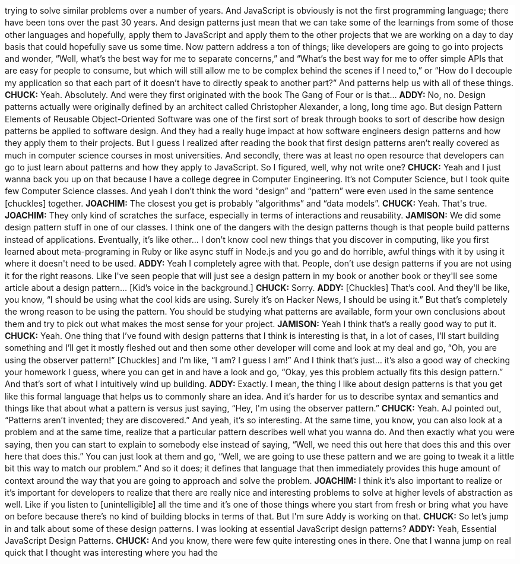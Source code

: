 trying to solve similar problems over a number of years. And JavaScript is obviously is not the first programming language; there have been tons over the past 30 years. And design patterns just mean that we can take some of the learnings from some of those other languages and hopefully, apply them to JavaScript and apply them to the other projects that we are working on a day to day basis that could hopefully save us some time. Now pattern address a ton of things; like developers are going to go into projects and wonder, “Well, what’s the best way for me to separate concerns,” and “What’s the best way for me to offer simple APIs that are easy for people to consume, but which will still allow me to be complex behind the scenes if I need to,” or “How do I decouple my application so that each part of it doesn’t have to directly speak to another part?” And patterns help us with all of these things. **CHUCK:** Yeah. Absolutely. And were they first originated with the book The Gang of Four or is that… **ADDY:** No, no. Design patterns actually were originally defined by an architect called Christopher Alexander, a long, long time ago. But design Pattern Elements of Reusable Object-Oriented Software was one of the first sort of break through books to sort of describe how design patterns be applied to software design. And they had a really huge impact at how software engineers design patterns and how they apply them to their projects. But I guess I realized after reading the book that first design patterns aren’t really covered as much in computer science courses in most universities. And secondly, there was at least no open resource that developers can go to just learn about patterns and how they apply to JavaScript. So I figured, well, why not write one? **CHUCK:** Yeah and I just wanna back you up on that because I have a college degree in Computer Engineering. It’s not Computer Science, but I took quite few Computer Science classes. And yeah I don’t think the word “design” and “pattern” were even used in the same sentence [chuckles] together. **JOACHIM:** The closest you get is probably “algorithms” and “data models”. **CHUCK:** Yeah. That's true. **JOACHIM:** They only kind of scratches the surface, especially in terms of interactions and reusability. **JAMISON:** We did some design pattern stuff in one of our classes. I think one of the dangers with the design patterns though is that people build patterns instead of applications. Eventually, it’s like other… I don’t know cool new things that you discover in computing, like you first learned about meta-programing in Ruby or like async stuff in Node.js and you go and do horrible, awful things with it by using it where it doesn't need to be used. **ADDY:** Yeah I completely agree with that. People, don’t use design patterns if you are not using it for the right reasons. Like I've seen people that will just see a design pattern in my book or another book or they'll see some article about a design pattern… [Kid’s voice in the background.] **CHUCK:** Sorry. **ADDY:** [Chuckles] That’s cool. And they'll be like, you know, “I should be using what the cool kids are using. Surely it’s on Hacker News, I should be using it.” But that’s completely the wrong reason to be using the pattern. You should be studying what patterns are available, form your own conclusions about them and try to pick out what makes the most sense for your project. **JAMISON:** Yeah I think that’s a really good way to put it. **CHUCK:** Yeah. One thing that I’ve found with design patterns that I think is interesting is that, in a lot of cases, I’ll start building something and I’ll get it mostly fleshed out and then some other developer will come and look at my deal and go, “Oh, you are using the observer pattern!” [Chuckles] and I'm like, “I am? I guess I am!” And I think that’s just… it’s also a good way of checking your homework I guess, where you can get in and have a look and go, “Okay, yes this problem actually fits this design pattern.” And that’s sort of what I intuitively wind up building. **ADDY:** Exactly. I mean, the thing I like about design patterns is that you get like this formal language that helps us to commonly share an idea. And it’s harder for us to describe syntax and semantics and things like that about what a pattern is versus just saying, “Hey, I'm using the observer pattern.” **CHUCK:** Yeah. AJ pointed out, “Patterns aren’t invented; they are discovered.” And yeah, it’s so interesting. At the same time, you know, you can also look at a problem and at the same time, realize that a particular pattern describes well what you wanna do. And then exactly what you were saying, then you can start to explain to somebody else instead of saying, “Well, we need this out here that does this and this over here that does this.” You can just look at them and go, “Well, we are going to use these pattern and we are going to tweak it a little bit this way to match our problem.” And so it does; it defines that language that then immediately provides this huge amount of context around the way that you are going to approach and solve the problem. **JOACHIM:** I think it’s also important to realize or it’s important for developers to realize that there are really nice and interesting problems to solve at higher levels of abstraction as well. Like if you listen to [unintelligible] all the time and it’s one of those things where you start from fresh or bring what you have on before because there’s no kind of building blocks in terms of that. But I'm sure Addy is working on that. **CHUCK:** So let’s jump in and talk about some of these design patterns. I was looking at essential JavaScript design patterns? **ADDY:** Yeah, Essential JavaScript Design Patterns. **CHUCK:** And you know, there were few quite interesting ones in there. One that I wanna jump on real quick that I thought was interesting where you had the